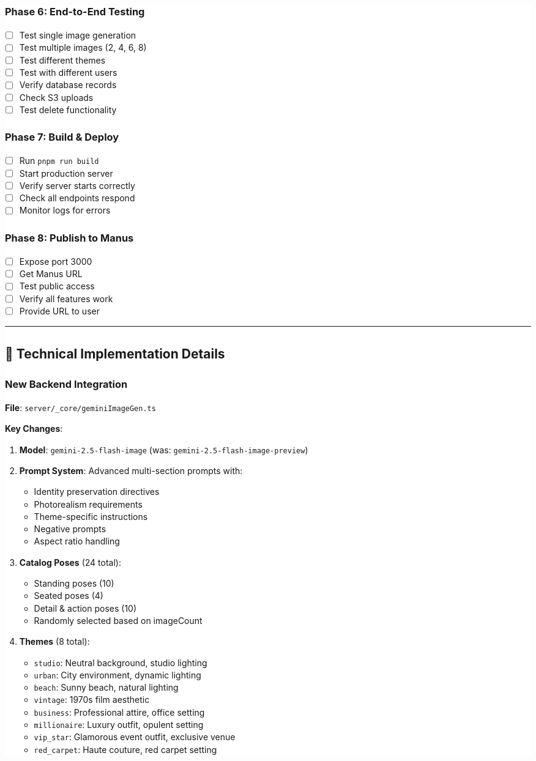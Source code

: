 ### Phase 6: End-to-End Testing
- [ ] Test single image generation
- [ ] Test multiple images (2, 4, 6, 8)
- [ ] Test different themes
- [ ] Test with different users
- [ ] Verify database records
- [ ] Check S3 uploads
- [ ] Test delete functionality

### Phase 7: Build & Deploy
- [ ] Run `pnpm run build`
- [ ] Start production server
- [ ] Verify server starts correctly
- [ ] Check all endpoints respond
- [ ] Monitor logs for errors

### Phase 8: Publish to Manus
- [ ] Expose port 3000
- [ ] Get Manus URL
- [ ] Test public access
- [ ] Verify all features work
- [ ] Provide URL to user

---

## 🔧 Technical Implementation Details

### New Backend Integration

**File**: `server/_core/geminiImageGen.ts`

**Key Changes**:

1. **Model**: `gemini-2.5-flash-image` (was: `gemini-2.5-flash-image-preview`)
2. **Prompt System**: Advanced multi-section prompts with:
   - Identity preservation directives
   - Photorealism requirements
   - Theme-specific instructions
   - Negative prompts
   - Aspect ratio handling

3. **Catalog Poses** (24 total):
   - Standing poses (10)
   - Seated poses (4)
   - Detail & action poses (10)
   - Randomly selected based on imageCount

4. **Themes** (8 total):
   - `studio`: Neutral background, studio lighting
   - `urban`: City environment, dynamic lighting
   - `beach`: Sunny beach, natural lighting
   - `vintage`: 1970s film aesthetic
   - `business`: Professional attire, office setting
   - `millionaire`: Luxury outfit, opulent setting
   - `vip_star`: Glamorous event outfit, exclusive venue
   - `red_carpet`: Haute couture, red carpet setting
